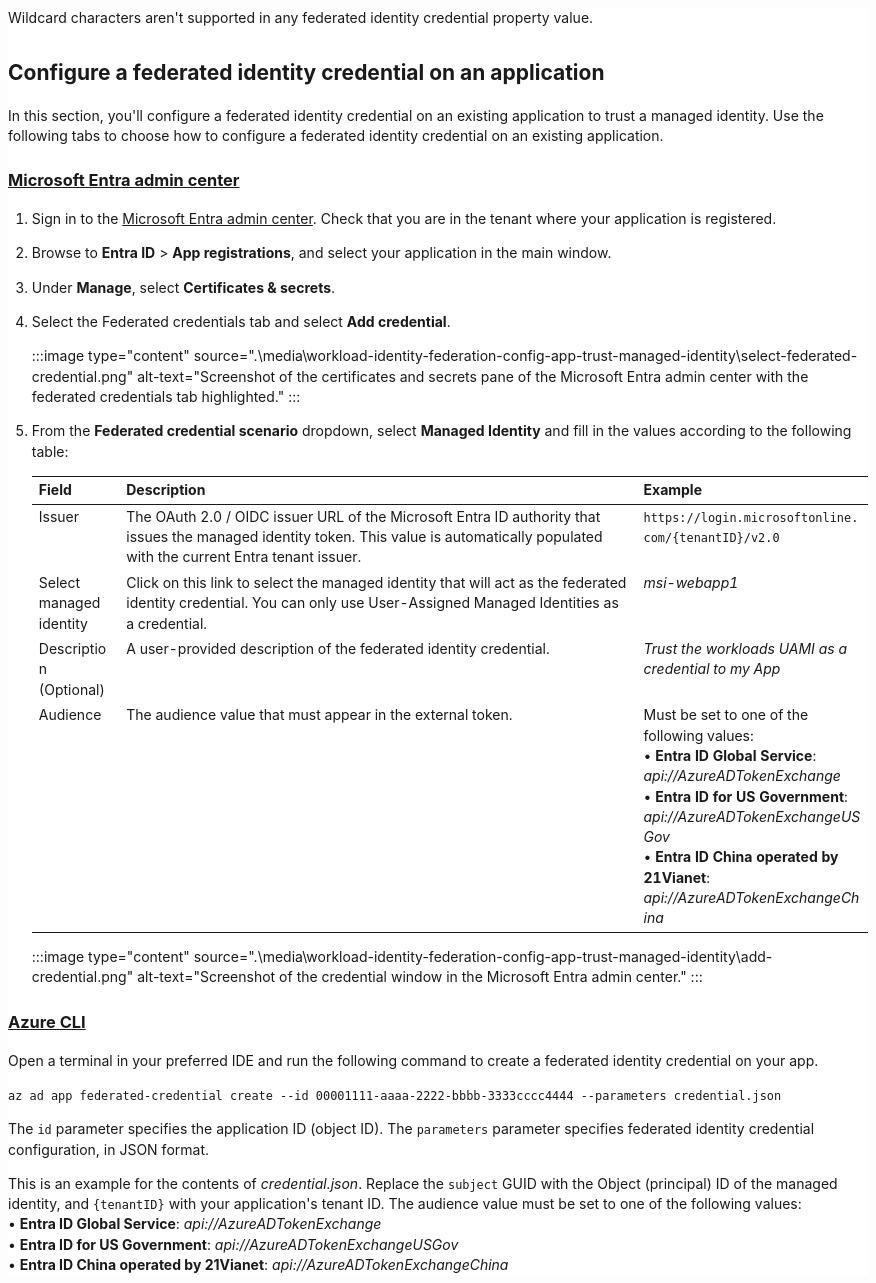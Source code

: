 Wildcard characters aren't supported in any federated identity credential property value.

## Configure a federated identity credential on an application

In this section, you'll configure a federated identity credential on an existing application to trust a managed identity. Use the following tabs to choose how to configure a federated identity credential on an existing application.

### [Microsoft Entra admin center](#tab/microsoft-entra-admin-center)

1. Sign in to the [Microsoft Entra admin center](https://entra.microsoft.com/). Check that you are in the tenant where your application is registered.
1. Browse to **Entra ID** > **App registrations**, and select your application in the main window.
1. Under **Manage**, select **Certificates & secrets**.
1. Select the Federated credentials tab and select **Add credential**.

    :::image type="content" source=".\media\workload-identity-federation-config-app-trust-managed-identity\select-federated-credential.png" alt-text="Screenshot of the certificates and secrets pane of the Microsoft Entra admin center with the federated credentials tab highlighted." ::: 

1. From the **Federated credential scenario** dropdown, select **Managed Identity** and fill in the values according to the following table:

    | Field | Description | Example |
    | --- | --- | --- |
    | Issuer | The OAuth 2.0 / OIDC issuer URL of the Microsoft Entra ID authority that issues the managed identity token. This value is automatically populated with the current Entra tenant issuer. | `https://login.microsoftonline.com/{tenantID}/v2.0` |    
    | Select managed identity | Click on this link to select the managed identity that will act as the federated identity credential. You can only use User-Assigned Managed Identities as a credential. | *msi-webapp1* |
    | Description (Optional) | A user-provided description of the federated identity credential. | *Trust the workloads UAMI as a credential to my App* |
    | Audience | The audience value that must appear in the external token.  | Must be set to one of the following values:<br/> &#8226; **Entra ID Global Service**: *api://AzureADTokenExchange* <br/>&#8226; **Entra ID for US Government**: *api://AzureADTokenExchangeUSGov* <br/>&#8226; **Entra ID China operated by 21Vianet**: *api://AzureADTokenExchangeChina* <br/> |

    :::image type="content" source=".\media\workload-identity-federation-config-app-trust-managed-identity\add-credential.png" alt-text="Screenshot of the credential window in the Microsoft Entra admin center." ::: 

### [Azure CLI](#tab/azure-cli)

Open a terminal in your preferred IDE and run the following command to create a federated identity credential on your app.

```CLI
az ad app federated-credential create --id 00001111-aaaa-2222-bbbb-3333cccc4444 --parameters credential.json
```

The `id` parameter specifies the application ID (object ID). The `parameters` parameter specifies federated identity credential configuration, in JSON format. 

This is an example for the contents of *credential.json*. Replace the `subject` GUID with the Object (principal) ID of the managed identity, and `{tenantID}` with your application's tenant ID. 
The audience value must be set to one of the following values:<br/> &#8226; **Entra ID Global Service**: *api://AzureADTokenExchange* <br/>&#8226; **Entra ID for US Government**: *api://AzureADTokenExchangeUSGov* <br/>&#8226; **Entra ID China operated by 21Vianet**: *api://AzureADTokenExchangeChina* <br/>
